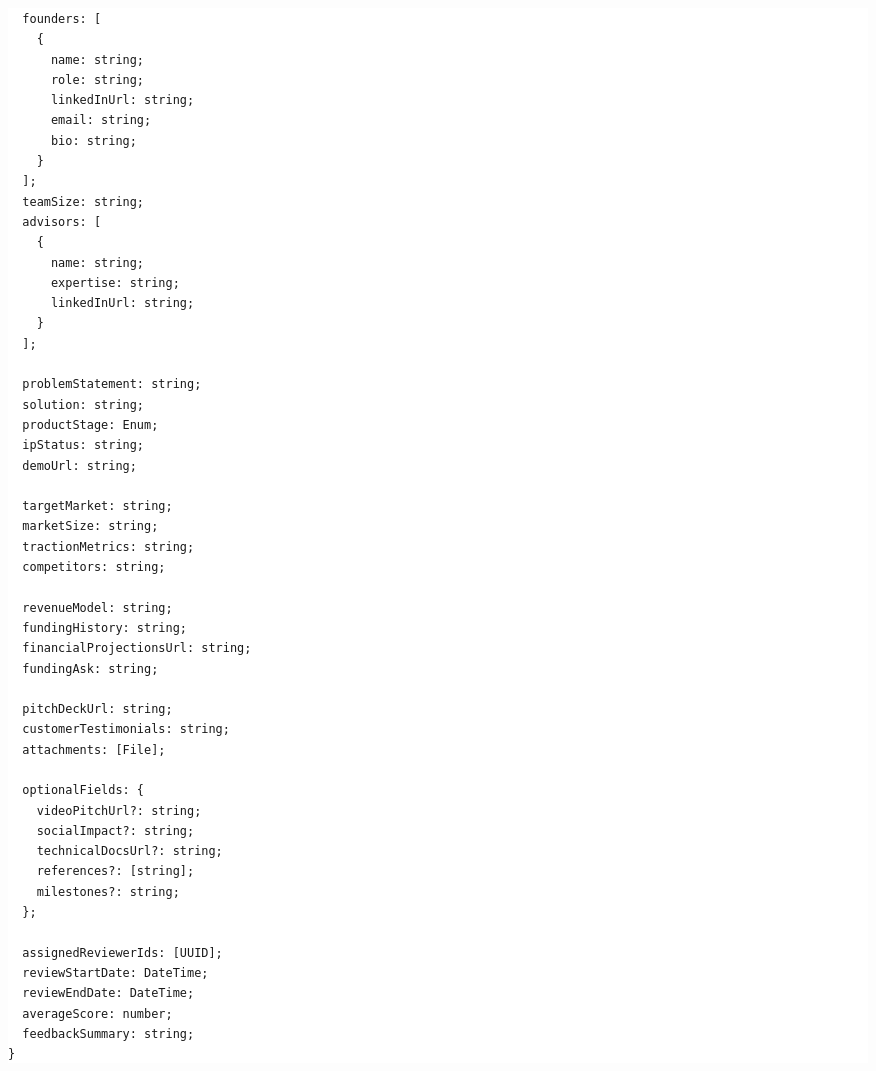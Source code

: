 ```
  founders: [
    {
      name: string;
      role: string;
      linkedInUrl: string;
      email: string;
      bio: string;
    }
  ];
  teamSize: string;
  advisors: [
    {
      name: string;
      expertise: string;
      linkedInUrl: string;
    }
  ];

  problemStatement: string;
  solution: string;
  productStage: Enum;
  ipStatus: string;
  demoUrl: string;

  targetMarket: string;
  marketSize: string;
  tractionMetrics: string;
  competitors: string;

  revenueModel: string;
  fundingHistory: string;
  financialProjectionsUrl: string;
  fundingAsk: string;

  pitchDeckUrl: string;
  customerTestimonials: string;
  attachments: [File];

  optionalFields: {
    videoPitchUrl?: string;
    socialImpact?: string;
    technicalDocsUrl?: string;
    references?: [string];
    milestones?: string;
  };

  assignedReviewerIds: [UUID];
  reviewStartDate: DateTime;
  reviewEndDate: DateTime;
  averageScore: number;
  feedbackSummary: string;
}
```
